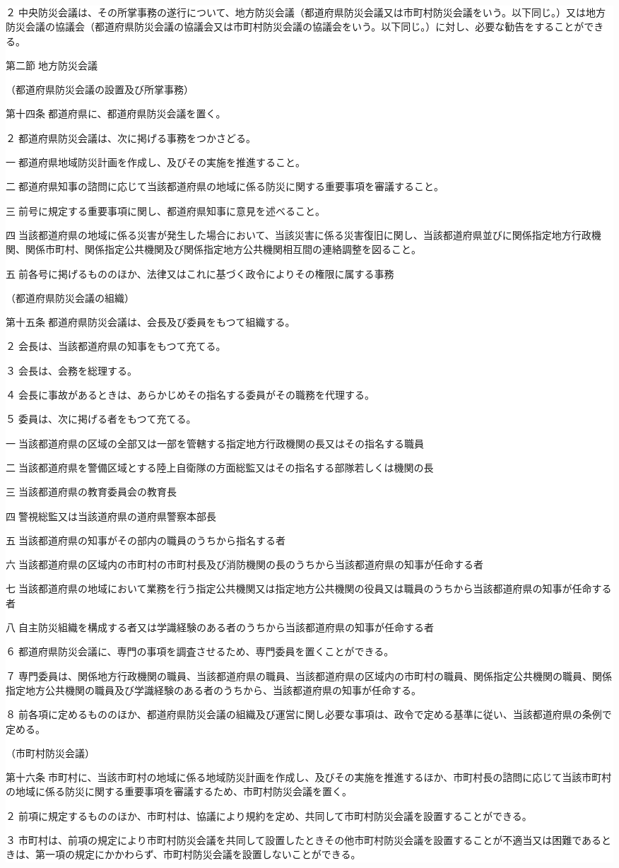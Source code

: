 ２ 中央防災会議は、その所掌事務の遂行について、地方防災会議（都道府県防災会議又は市町村防災会議をいう。以下同じ。）又は地方防災会議の協議会（都道府県防災会議の協議会又は市町村防災会議の協議会をいう。以下同じ。）に対し、必要な勧告をすることができる。

第二節 地方防災会議

（都道府県防災会議の設置及び所掌事務）

第十四条 都道府県に、都道府県防災会議を置く。

２ 都道府県防災会議は、次に掲げる事務をつかさどる。

一 都道府県地域防災計画を作成し、及びその実施を推進すること。

二 都道府県知事の諮問に応じて当該都道府県の地域に係る防災に関する重要事項を審議すること。

三 前号に規定する重要事項に関し、都道府県知事に意見を述べること。

四 当該都道府県の地域に係る災害が発生した場合において、当該災害に係る災害復旧に関し、当該都道府県並びに関係指定地方行政機関、関係市町村、関係指定公共機関及び関係指定地方公共機関相互間の連絡調整を図ること。

五 前各号に掲げるもののほか、法律又はこれに基づく政令によりその権限に属する事務

（都道府県防災会議の組織）

第十五条 都道府県防災会議は、会長及び委員をもつて組織する。

２ 会長は、当該都道府県の知事をもつて充てる。

３ 会長は、会務を総理する。

４ 会長に事故があるときは、あらかじめその指名する委員がその職務を代理する。

５ 委員は、次に掲げる者をもつて充てる。

一 当該都道府県の区域の全部又は一部を管轄する指定地方行政機関の長又はその指名する職員

二 当該都道府県を警備区域とする陸上自衛隊の方面総監又はその指名する部隊若しくは機関の長

三 当該都道府県の教育委員会の教育長

四 警視総監又は当該道府県の道府県警察本部長

五 当該都道府県の知事がその部内の職員のうちから指名する者

六 当該都道府県の区域内の市町村の市町村長及び消防機関の長のうちから当該都道府県の知事が任命する者

七 当該都道府県の地域において業務を行う指定公共機関又は指定地方公共機関の役員又は職員のうちから当該都道府県の知事が任命する者

八 自主防災組織を構成する者又は学識経験のある者のうちから当該都道府県の知事が任命する者

６ 都道府県防災会議に、専門の事項を調査させるため、専門委員を置くことができる。

７ 専門委員は、関係地方行政機関の職員、当該都道府県の職員、当該都道府県の区域内の市町村の職員、関係指定公共機関の職員、関係指定地方公共機関の職員及び学識経験のある者のうちから、当該都道府県の知事が任命する。

８ 前各項に定めるもののほか、都道府県防災会議の組織及び運営に関し必要な事項は、政令で定める基準に従い、当該都道府県の条例で定める。

（市町村防災会議）

第十六条 市町村に、当該市町村の地域に係る地域防災計画を作成し、及びその実施を推進するほか、市町村長の諮問に応じて当該市町村の地域に係る防災に関する重要事項を審議するため、市町村防災会議を置く。

２ 前項に規定するもののほか、市町村は、協議により規約を定め、共同して市町村防災会議を設置することができる。

３ 市町村は、前項の規定により市町村防災会議を共同して設置したときその他市町村防災会議を設置することが不適当又は困難であるときは、第一項の規定にかかわらず、市町村防災会議を設置しないことができる。
